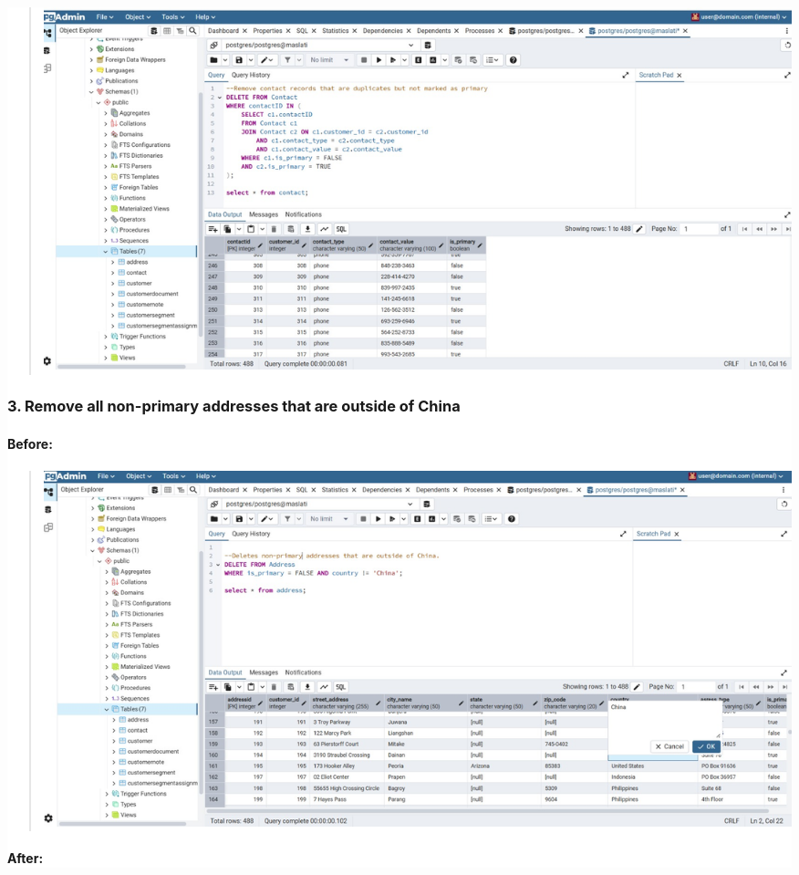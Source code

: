    > ![After_Non_Primary_Duplicate_Contact_Records_Removal](images/queries/after_duplicates.jpg)

### 3. **Remove all non-primary addresses that are outside of China**
   #### Before:
   > ![Before_Non_Primary_And_Non_Chinese_Removal](images/queries/before_china.jpg)
   #### After: